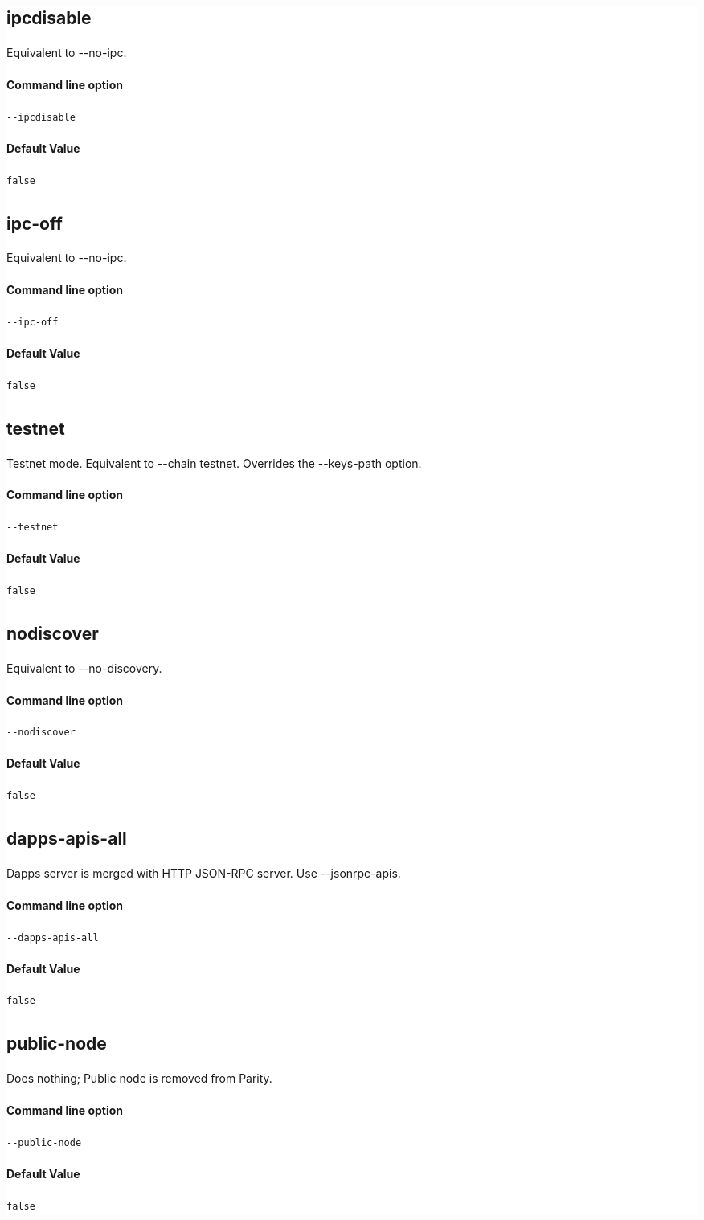 ## ipcdisable
Equivalent to --no-ipc.
#### Command line option 
 `--ipcdisable`
#### Default Value 
`false`

## ipc-off
Equivalent to --no-ipc.
#### Command line option 
 `--ipc-off`
#### Default Value 
`false`

## testnet
Testnet mode. Equivalent to --chain testnet. Overrides the --keys-path option.
#### Command line option 
 `--testnet`
#### Default Value 
`false`

## nodiscover
Equivalent to --no-discovery.
#### Command line option 
 `--nodiscover`
#### Default Value 
`false`

## dapps-apis-all
Dapps server is merged with HTTP JSON-RPC server. Use --jsonrpc-apis.
#### Command line option 
 `--dapps-apis-all`
#### Default Value 
`false`

## public-node
Does nothing; Public node is removed from Parity.
#### Command line option 
 `--public-node`
#### Default Value 
`false`
